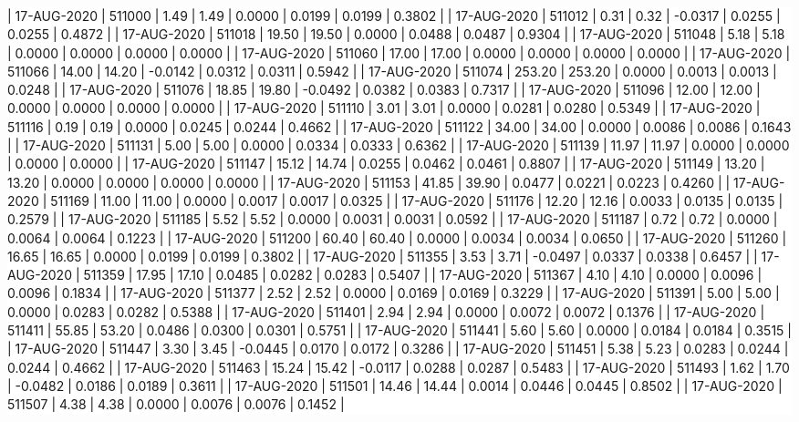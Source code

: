 | 17-AUG-2020 | 511000 | 1.49 | 1.49 | 0.0000 | 0.0199 | 0.0199 | 0.3802 |
| 17-AUG-2020 | 511012 | 0.31 | 0.32 | -0.0317 | 0.0255 | 0.0255 | 0.4872 |
| 17-AUG-2020 | 511018 | 19.50 | 19.50 | 0.0000 | 0.0488 | 0.0487 | 0.9304 |
| 17-AUG-2020 | 511048 | 5.18 | 5.18 | 0.0000 | 0.0000 | 0.0000 | 0.0000 |
| 17-AUG-2020 | 511060 | 17.00 | 17.00 | 0.0000 | 0.0000 | 0.0000 | 0.0000 |
| 17-AUG-2020 | 511066 | 14.00 | 14.20 | -0.0142 | 0.0312 | 0.0311 | 0.5942 |
| 17-AUG-2020 | 511074 | 253.20 | 253.20 | 0.0000 | 0.0013 | 0.0013 | 0.0248 |
| 17-AUG-2020 | 511076 | 18.85 | 19.80 | -0.0492 | 0.0382 | 0.0383 | 0.7317 |
| 17-AUG-2020 | 511096 | 12.00 | 12.00 | 0.0000 | 0.0000 | 0.0000 | 0.0000 |
| 17-AUG-2020 | 511110 | 3.01 | 3.01 | 0.0000 | 0.0281 | 0.0280 | 0.5349 |
| 17-AUG-2020 | 511116 | 0.19 | 0.19 | 0.0000 | 0.0245 | 0.0244 | 0.4662 |
| 17-AUG-2020 | 511122 | 34.00 | 34.00 | 0.0000 | 0.0086 | 0.0086 | 0.1643 |
| 17-AUG-2020 | 511131 | 5.00 | 5.00 | 0.0000 | 0.0334 | 0.0333 | 0.6362 |
| 17-AUG-2020 | 511139 | 11.97 | 11.97 | 0.0000 | 0.0000 | 0.0000 | 0.0000 |
| 17-AUG-2020 | 511147 | 15.12 | 14.74 | 0.0255 | 0.0462 | 0.0461 | 0.8807 |
| 17-AUG-2020 | 511149 | 13.20 | 13.20 | 0.0000 | 0.0000 | 0.0000 | 0.0000 |
| 17-AUG-2020 | 511153 | 41.85 | 39.90 | 0.0477 | 0.0221 | 0.0223 | 0.4260 |
| 17-AUG-2020 | 511169 | 11.00 | 11.00 | 0.0000 | 0.0017 | 0.0017 | 0.0325 |
| 17-AUG-2020 | 511176 | 12.20 | 12.16 | 0.0033 | 0.0135 | 0.0135 | 0.2579 |
| 17-AUG-2020 | 511185 | 5.52 | 5.52 | 0.0000 | 0.0031 | 0.0031 | 0.0592 |
| 17-AUG-2020 | 511187 | 0.72 | 0.72 | 0.0000 | 0.0064 | 0.0064 | 0.1223 |
| 17-AUG-2020 | 511200 | 60.40 | 60.40 | 0.0000 | 0.0034 | 0.0034 | 0.0650 |
| 17-AUG-2020 | 511260 | 16.65 | 16.65 | 0.0000 | 0.0199 | 0.0199 | 0.3802 |
| 17-AUG-2020 | 511355 | 3.53 | 3.71 | -0.0497 | 0.0337 | 0.0338 | 0.6457 |
| 17-AUG-2020 | 511359 | 17.95 | 17.10 | 0.0485 | 0.0282 | 0.0283 | 0.5407 |
| 17-AUG-2020 | 511367 | 4.10 | 4.10 | 0.0000 | 0.0096 | 0.0096 | 0.1834 |
| 17-AUG-2020 | 511377 | 2.52 | 2.52 | 0.0000 | 0.0169 | 0.0169 | 0.3229 |
| 17-AUG-2020 | 511391 | 5.00 | 5.00 | 0.0000 | 0.0283 | 0.0282 | 0.5388 |
| 17-AUG-2020 | 511401 | 2.94 | 2.94 | 0.0000 | 0.0072 | 0.0072 | 0.1376 |
| 17-AUG-2020 | 511411 | 55.85 | 53.20 | 0.0486 | 0.0300 | 0.0301 | 0.5751 |
| 17-AUG-2020 | 511441 | 5.60 | 5.60 | 0.0000 | 0.0184 | 0.0184 | 0.3515 |
| 17-AUG-2020 | 511447 | 3.30 | 3.45 | -0.0445 | 0.0170 | 0.0172 | 0.3286 |
| 17-AUG-2020 | 511451 | 5.38 | 5.23 | 0.0283 | 0.0244 | 0.0244 | 0.4662 |
| 17-AUG-2020 | 511463 | 15.24 | 15.42 | -0.0117 | 0.0288 | 0.0287 | 0.5483 |
| 17-AUG-2020 | 511493 | 1.62 | 1.70 | -0.0482 | 0.0186 | 0.0189 | 0.3611 |
| 17-AUG-2020 | 511501 | 14.46 | 14.44 | 0.0014 | 0.0446 | 0.0445 | 0.8502 |
| 17-AUG-2020 | 511507 | 4.38 | 4.38 | 0.0000 | 0.0076 | 0.0076 | 0.1452 |